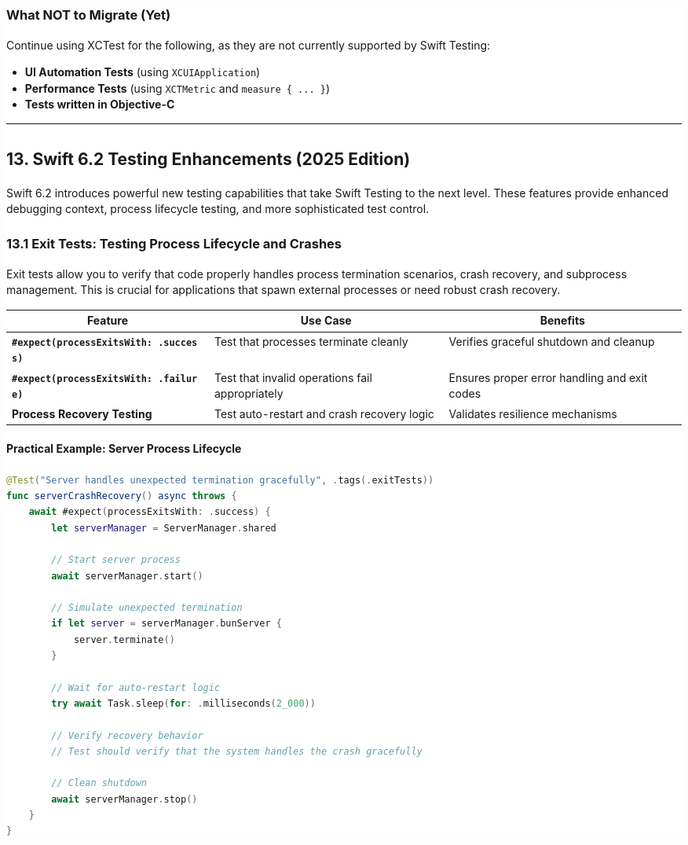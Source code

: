### What NOT to Migrate (Yet)
Continue using XCTest for the following, as they are not currently supported by Swift Testing:
- **UI Automation Tests** (using `XCUIApplication`)
- **Performance Tests** (using `XCTMetric` and `measure { ... }`)
- **Tests written in Objective-C**

---

## **13. Swift 6.2 Testing Enhancements (2025 Edition)**

Swift 6.2 introduces powerful new testing capabilities that take Swift Testing to the next level. These features provide enhanced debugging context, process lifecycle testing, and more sophisticated test control.

### 13.1 Exit Tests: Testing Process Lifecycle and Crashes

Exit tests allow you to verify that code properly handles process termination scenarios, crash recovery, and subprocess management. This is crucial for applications that spawn external processes or need robust crash recovery.

| Feature | Use Case | Benefits |
|---|---|---|
| **`#expect(processExitsWith: .success)`** | Test that processes terminate cleanly | Verifies graceful shutdown and cleanup |
| **`#expect(processExitsWith: .failure)`** | Test that invalid operations fail appropriately | Ensures proper error handling and exit codes |
| **Process Recovery Testing** | Test auto-restart and crash recovery logic | Validates resilience mechanisms |

#### Practical Example: Server Process Lifecycle

```swift
@Test("Server handles unexpected termination gracefully", .tags(.exitTests))
func serverCrashRecovery() async throws {
    await #expect(processExitsWith: .success) {
        let serverManager = ServerManager.shared
        
        // Start server process
        await serverManager.start()
        
        // Simulate unexpected termination
        if let server = serverManager.bunServer {
            server.terminate()
        }
        
        // Wait for auto-restart logic
        try await Task.sleep(for: .milliseconds(2_000))
        
        // Verify recovery behavior
        // Test should verify that the system handles the crash gracefully
        
        // Clean shutdown
        await serverManager.stop()
    }
}
```
